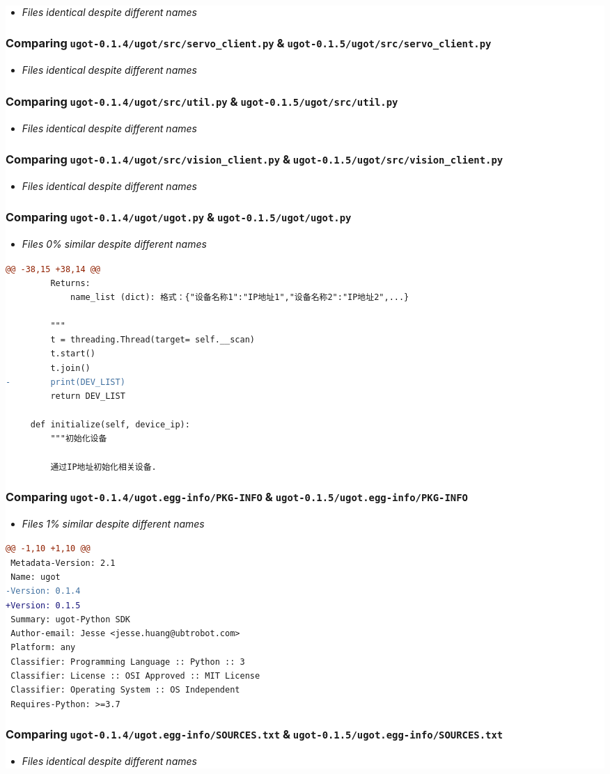  * *Files identical despite different names*

### Comparing `ugot-0.1.4/ugot/src/servo_client.py` & `ugot-0.1.5/ugot/src/servo_client.py`

 * *Files identical despite different names*

### Comparing `ugot-0.1.4/ugot/src/util.py` & `ugot-0.1.5/ugot/src/util.py`

 * *Files identical despite different names*

### Comparing `ugot-0.1.4/ugot/src/vision_client.py` & `ugot-0.1.5/ugot/src/vision_client.py`

 * *Files identical despite different names*

### Comparing `ugot-0.1.4/ugot/ugot.py` & `ugot-0.1.5/ugot/ugot.py`

 * *Files 0% similar despite different names*

```diff
@@ -38,15 +38,14 @@
         Returns:
             name_list (dict): 格式：{"设备名称1":"IP地址1","设备名称2":"IP地址2",...}
 
         """
         t = threading.Thread(target= self.__scan)
         t.start()
         t.join()
-        print(DEV_LIST)
         return DEV_LIST
 
     def initialize(self, device_ip):
         """初始化设备
 
         通过IP地址初始化相关设备.
```

### Comparing `ugot-0.1.4/ugot.egg-info/PKG-INFO` & `ugot-0.1.5/ugot.egg-info/PKG-INFO`

 * *Files 1% similar despite different names*

```diff
@@ -1,10 +1,10 @@
 Metadata-Version: 2.1
 Name: ugot
-Version: 0.1.4
+Version: 0.1.5
 Summary: ugot-Python SDK
 Author-email: Jesse <jesse.huang@ubtrobot.com>
 Platform: any
 Classifier: Programming Language :: Python :: 3
 Classifier: License :: OSI Approved :: MIT License
 Classifier: Operating System :: OS Independent
 Requires-Python: >=3.7
```

### Comparing `ugot-0.1.4/ugot.egg-info/SOURCES.txt` & `ugot-0.1.5/ugot.egg-info/SOURCES.txt`

 * *Files identical despite different names*

